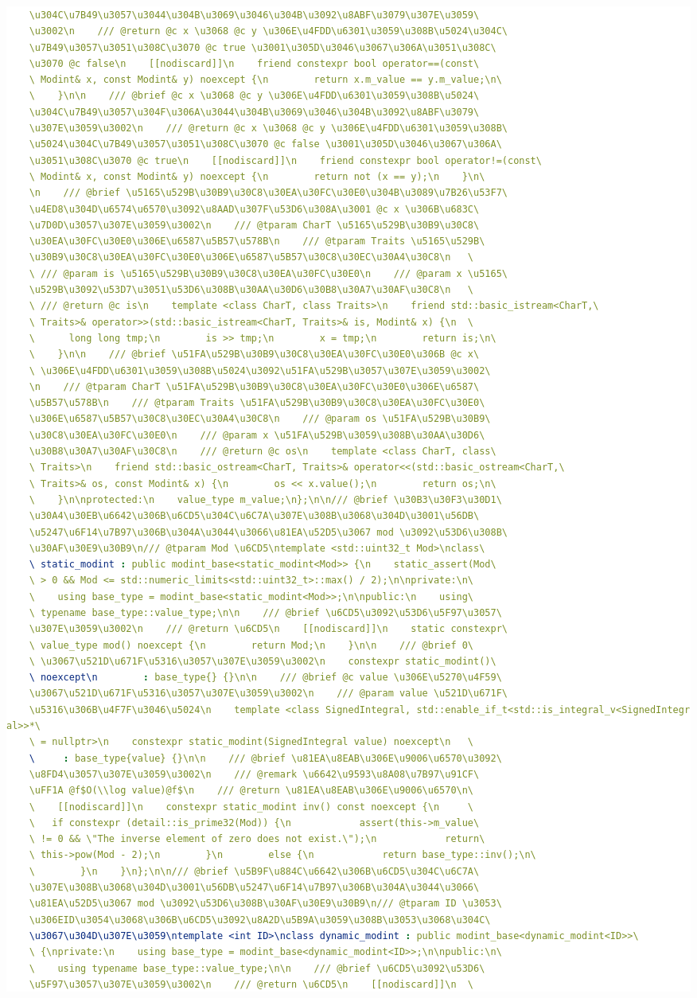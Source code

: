 ```yaml
    \u304C\u7B49\u3057\u3044\u304B\u3069\u3046\u304B\u3092\u8ABF\u3079\u307E\u3059\
    \u3002\n    /// @return @c x \u3068 @c y \u306E\u4FDD\u6301\u3059\u308B\u5024\u304C\
    \u7B49\u3057\u3051\u308C\u3070 @c true \u3001\u305D\u3046\u3067\u306A\u3051\u308C\
    \u3070 @c false\n    [[nodiscard]]\n    friend constexpr bool operator==(const\
    \ Modint& x, const Modint& y) noexcept {\n        return x.m_value == y.m_value;\n\
    \    }\n\n    /// @brief @c x \u3068 @c y \u306E\u4FDD\u6301\u3059\u308B\u5024\
    \u304C\u7B49\u3057\u304F\u306A\u3044\u304B\u3069\u3046\u304B\u3092\u8ABF\u3079\
    \u307E\u3059\u3002\n    /// @return @c x \u3068 @c y \u306E\u4FDD\u6301\u3059\u308B\
    \u5024\u304C\u7B49\u3057\u3051\u308C\u3070 @c false \u3001\u305D\u3046\u3067\u306A\
    \u3051\u308C\u3070 @c true\n    [[nodiscard]]\n    friend constexpr bool operator!=(const\
    \ Modint& x, const Modint& y) noexcept {\n        return not (x == y);\n    }\n\
    \n    /// @brief \u5165\u529B\u30B9\u30C8\u30EA\u30FC\u30E0\u304B\u3089\u7B26\u53F7\
    \u4ED8\u304D\u6574\u6570\u3092\u8AAD\u307F\u53D6\u308A\u3001 @c x \u306B\u683C\
    \u7D0D\u3057\u307E\u3059\u3002\n    /// @tparam CharT \u5165\u529B\u30B9\u30C8\
    \u30EA\u30FC\u30E0\u306E\u6587\u5B57\u578B\n    /// @tparam Traits \u5165\u529B\
    \u30B9\u30C8\u30EA\u30FC\u30E0\u306E\u6587\u5B57\u30C8\u30EC\u30A4\u30C8\n   \
    \ /// @param is \u5165\u529B\u30B9\u30C8\u30EA\u30FC\u30E0\n    /// @param x \u5165\
    \u529B\u3092\u53D7\u3051\u53D6\u308B\u30AA\u30D6\u30B8\u30A7\u30AF\u30C8\n   \
    \ /// @return @c is\n    template <class CharT, class Traits>\n    friend std::basic_istream<CharT,\
    \ Traits>& operator>>(std::basic_istream<CharT, Traits>& is, Modint& x) {\n  \
    \      long long tmp;\n        is >> tmp;\n        x = tmp;\n        return is;\n\
    \    }\n\n    /// @brief \u51FA\u529B\u30B9\u30C8\u30EA\u30FC\u30E0\u306B @c x\
    \ \u306E\u4FDD\u6301\u3059\u308B\u5024\u3092\u51FA\u529B\u3057\u307E\u3059\u3002\
    \n    /// @tparam CharT \u51FA\u529B\u30B9\u30C8\u30EA\u30FC\u30E0\u306E\u6587\
    \u5B57\u578B\n    /// @tparam Traits \u51FA\u529B\u30B9\u30C8\u30EA\u30FC\u30E0\
    \u306E\u6587\u5B57\u30C8\u30EC\u30A4\u30C8\n    /// @param os \u51FA\u529B\u30B9\
    \u30C8\u30EA\u30FC\u30E0\n    /// @param x \u51FA\u529B\u3059\u308B\u30AA\u30D6\
    \u30B8\u30A7\u30AF\u30C8\n    /// @return @c os\n    template <class CharT, class\
    \ Traits>\n    friend std::basic_ostream<CharT, Traits>& operator<<(std::basic_ostream<CharT,\
    \ Traits>& os, const Modint& x) {\n        os << x.value();\n        return os;\n\
    \    }\n\nprotected:\n    value_type m_value;\n};\n\n/// @brief \u30B3\u30F3\u30D1\
    \u30A4\u30EB\u6642\u306B\u6CD5\u304C\u6C7A\u307E\u308B\u3068\u304D\u3001\u56DB\
    \u5247\u6F14\u7B97\u306B\u304A\u3044\u3066\u81EA\u52D5\u3067 mod \u3092\u53D6\u308B\
    \u30AF\u30E9\u30B9\n/// @tparam Mod \u6CD5\ntemplate <std::uint32_t Mod>\nclass\
    \ static_modint : public modint_base<static_modint<Mod>> {\n    static_assert(Mod\
    \ > 0 && Mod <= std::numeric_limits<std::uint32_t>::max() / 2);\n\nprivate:\n\
    \    using base_type = modint_base<static_modint<Mod>>;\n\npublic:\n    using\
    \ typename base_type::value_type;\n\n    /// @brief \u6CD5\u3092\u53D6\u5F97\u3057\
    \u307E\u3059\u3002\n    /// @return \u6CD5\n    [[nodiscard]]\n    static constexpr\
    \ value_type mod() noexcept {\n        return Mod;\n    }\n\n    /// @brief 0\
    \ \u3067\u521D\u671F\u5316\u3057\u307E\u3059\u3002\n    constexpr static_modint()\
    \ noexcept\n        : base_type{} {}\n\n    /// @brief @c value \u306E\u5270\u4F59\
    \u3067\u521D\u671F\u5316\u3057\u307E\u3059\u3002\n    /// @param value \u521D\u671F\
    \u5316\u306B\u4F7F\u3046\u5024\n    template <class SignedIntegral, std::enable_if_t<std::is_integral_v<SignedIntegral>>*\
    \ = nullptr>\n    constexpr static_modint(SignedIntegral value) noexcept\n   \
    \     : base_type{value} {}\n\n    /// @brief \u81EA\u8EAB\u306E\u9006\u6570\u3092\
    \u8FD4\u3057\u307E\u3059\u3002\n    /// @remark \u6642\u9593\u8A08\u7B97\u91CF\
    \uFF1A @f$O(\\log value)@f$\n    /// @return \u81EA\u8EAB\u306E\u9006\u6570\n\
    \    [[nodiscard]]\n    constexpr static_modint inv() const noexcept {\n     \
    \   if constexpr (detail::is_prime32(Mod)) {\n            assert(this->m_value\
    \ != 0 && \"The inverse element of zero does not exist.\");\n            return\
    \ this->pow(Mod - 2);\n        }\n        else {\n            return base_type::inv();\n\
    \        }\n    }\n};\n\n/// @brief \u5B9F\u884C\u6642\u306B\u6CD5\u304C\u6C7A\
    \u307E\u308B\u3068\u304D\u3001\u56DB\u5247\u6F14\u7B97\u306B\u304A\u3044\u3066\
    \u81EA\u52D5\u3067 mod \u3092\u53D6\u308B\u30AF\u30E9\u30B9\n/// @tparam ID \u3053\
    \u306EID\u3054\u3068\u306B\u6CD5\u3092\u8A2D\u5B9A\u3059\u308B\u3053\u3068\u304C\
    \u3067\u304D\u307E\u3059\ntemplate <int ID>\nclass dynamic_modint : public modint_base<dynamic_modint<ID>>\
    \ {\nprivate:\n    using base_type = modint_base<dynamic_modint<ID>>;\n\npublic:\n\
    \    using typename base_type::value_type;\n\n    /// @brief \u6CD5\u3092\u53D6\
    \u5F97\u3057\u307E\u3059\u3002\n    /// @return \u6CD5\n    [[nodiscard]]\n  \
```